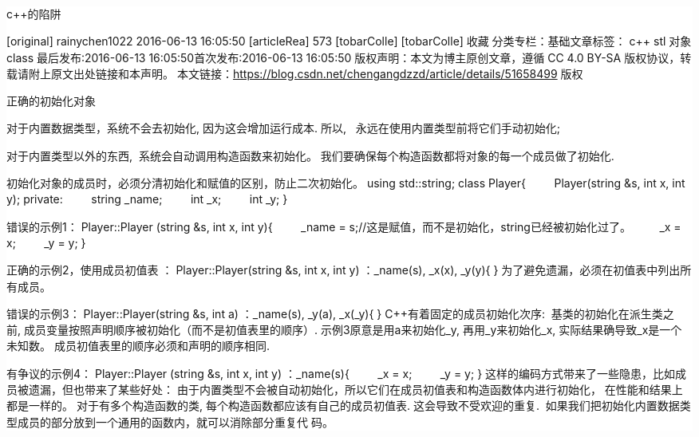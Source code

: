 c++的陷阱

[original]
rainychen1022 2016-06-13 16:05:50 [articleRea] 573 [tobarColle] [tobarColle] 收藏
分类专栏：基础文章标签： c++ stl 对象 class
最后发布:2016-06-13 16:05:50首次发布:2016-06-13 16:05:50
版权声明：本文为博主原创文章，遵循 CC 4.0 BY-SA 版权协议，转载请附上原文出处链接和本声明。
本文链接：https://blog.csdn.net/chengangdzzd/article/details/51658499
版权

正确的初始化对象

对于内置数据类型，系统不会去初始化, 因为这会增加运行成本.
所以,   永远在使用内置类型前将它们手动初始化;

对于内置类型以外的东西,  系统会自动调用构造函数来初始化。
我们要确保每个构造函数都将对象的每一个成员做了初始化.

初始化对象的成员时，必须分清初始化和赋值的区别，防止二次初始化。
using std::string;
class Player{
        Player(string &s, int x, int y);
private:
        string _name;
        int _x;
        int _y;
}

错误的示例1：
Player::Player (string &s, int x, int y){
        _name = s;//这是赋值，而不是初始化，string已经被初始化过了。
        _x = x;
        _y = y;
}

正确的示例2，使用成员初值表 ：
Player::Player(string &s, int x, int y) ：_name(s), _x(x), _y(y){
}
为了避免遗漏，必须在初值表中列出所有成员。

错误的示例3：
Player::Player(string &s, int a) ：_name(s), _y(a), _x(_y){
}
C++有着固定的成员初始化次序: 
基类的初始化在派生类之前, 成员变量按照声明顺序被初始化（而不是初值表里的顺序）.
示例3原意是用a来初始化_y, 再用_y来初始化_x, 实际结果确导致_x是一个未知数。
成员初值表里的顺序必须和声明的顺序相同.

有争议的示例4：
Player::Player (string &s, int x, int y) ：_name(s){
        _x = x;
        _y = y;
}
这样的编码方式带来了一些隐患，比如成员被遗漏，但也带来了某些好处：
由于内置类型不会被自动初始化，所以它们在成员初值表和构造函数体内进行初始化， 在性能和结果上都是一样的。
对于有多个构造函数的类, 每个构造函数都应该有自己的成员初值表.
这会导致不受欢迎的重复.  如果我们把初始化内置数据类型成员的部分放到一个通用的函数内，就可以消除部分重复代
码。
